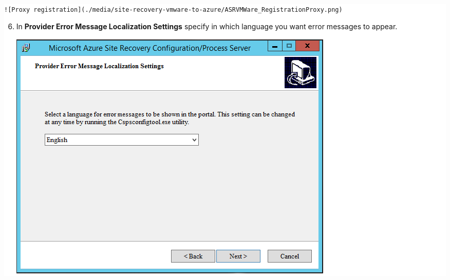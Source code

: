 	![Proxy registration](./media/site-recovery-vmware-to-azure/ASRVMWare_RegistrationProxy.png)

6. In **Provider Error Message Localization Settings** specify in which language you want error messages to appear.

	![Error message registration](./media/site-recovery-vmware-to-azure/ASRVMWare_RegistrationLocale.png)
